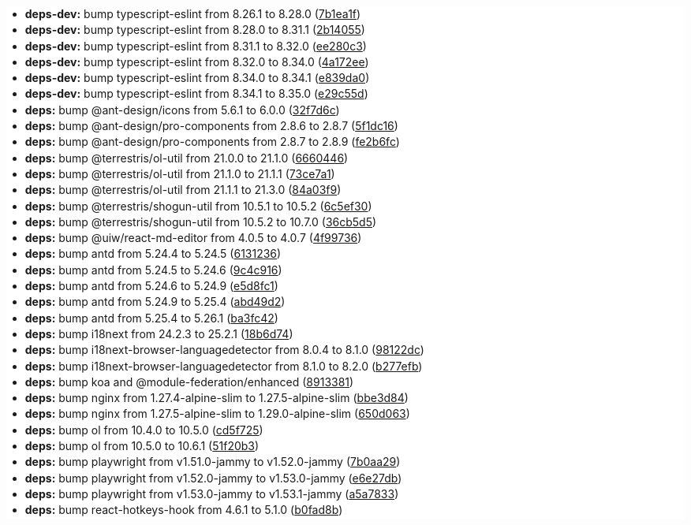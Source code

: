* **deps-dev:** bump typescript-eslint from 8.26.1 to 8.28.0 ([7b1ea1f](https://github.com/terrestris/shogun-admin/commit/7b1ea1ffb5e60610b3075a5290714007ff86103a))
* **deps-dev:** bump typescript-eslint from 8.28.0 to 8.31.1 ([2b14055](https://github.com/terrestris/shogun-admin/commit/2b14055f295b3e6497a95d541cb1e7612455325a))
* **deps-dev:** bump typescript-eslint from 8.31.1 to 8.32.0 ([ee280c3](https://github.com/terrestris/shogun-admin/commit/ee280c33ae9ad81ca7bffc79f03c2a6bafadaa3b))
* **deps-dev:** bump typescript-eslint from 8.32.0 to 8.34.0 ([4a172ee](https://github.com/terrestris/shogun-admin/commit/4a172eeff7f9603b5bb795ded1ba05e88048b59c))
* **deps-dev:** bump typescript-eslint from 8.34.0 to 8.34.1 ([e839da0](https://github.com/terrestris/shogun-admin/commit/e839da01ab7f264e741813756f5da027d1946fe6))
* **deps-dev:** bump typescript-eslint from 8.34.1 to 8.35.0 ([e29c55d](https://github.com/terrestris/shogun-admin/commit/e29c55dbdc680dc086c9adca901d89120f7eb8eb))
* **deps:** bump @ant-design/icons from 5.6.1 to 6.0.0 ([32f7d6c](https://github.com/terrestris/shogun-admin/commit/32f7d6cc2344b96824438051ddeaf76cedc6c2b0))
* **deps:** bump @ant-design/pro-components from 2.8.6 to 2.8.7 ([5f1dc16](https://github.com/terrestris/shogun-admin/commit/5f1dc16c03ce6db545ab13770fbc46f385479c66))
* **deps:** bump @ant-design/pro-components from 2.8.7 to 2.8.9 ([fe2b6fc](https://github.com/terrestris/shogun-admin/commit/fe2b6fc2a14024d64a9378ef72b2d9e9212eb2e7))
* **deps:** bump @terrestris/ol-util from 21.0.0 to 21.1.0 ([6660446](https://github.com/terrestris/shogun-admin/commit/66604468304700775ed3e7ab2f1950803eb3f98c))
* **deps:** bump @terrestris/ol-util from 21.1.0 to 21.1.1 ([73ce7a1](https://github.com/terrestris/shogun-admin/commit/73ce7a1785e18257dbdd840f20561c8ce876e634))
* **deps:** bump @terrestris/ol-util from 21.1.1 to 21.3.0 ([84a03f9](https://github.com/terrestris/shogun-admin/commit/84a03f9d1aa96d7dcd1880c1660709e205637fc5))
* **deps:** bump @terrestris/shogun-util from 10.5.1 to 10.5.2 ([6c5ef30](https://github.com/terrestris/shogun-admin/commit/6c5ef3084547f6f54f3bef37b418a13d61ff148d))
* **deps:** bump @terrestris/shogun-util from 10.5.2 to 10.7.0 ([36cb5d5](https://github.com/terrestris/shogun-admin/commit/36cb5d55de260289fdc4818554cca17f99beed07))
* **deps:** bump @uiw/react-md-editor from 4.0.5 to 4.0.7 ([4f99736](https://github.com/terrestris/shogun-admin/commit/4f997366f77718de75b440a208994cd6d1949e29))
* **deps:** bump antd from 5.24.4 to 5.24.5 ([6131236](https://github.com/terrestris/shogun-admin/commit/6131236879575827fe7553437a3e4ec379cfba44))
* **deps:** bump antd from 5.24.5 to 5.24.6 ([9c4c916](https://github.com/terrestris/shogun-admin/commit/9c4c916c25638b7a0259699d14d6786e4c1ff4fe))
* **deps:** bump antd from 5.24.6 to 5.24.9 ([e5d8fc1](https://github.com/terrestris/shogun-admin/commit/e5d8fc1c7b57596718f4b444522707f67d1462c7))
* **deps:** bump antd from 5.24.9 to 5.25.4 ([abd49d2](https://github.com/terrestris/shogun-admin/commit/abd49d21092cdc6c7aa0426af5ea5db758646966))
* **deps:** bump antd from 5.25.4 to 5.26.1 ([ba3fc42](https://github.com/terrestris/shogun-admin/commit/ba3fc428e3eb7636789a1bfb79ff4f1d2834cb59))
* **deps:** bump i18next from 24.2.3 to 25.2.1 ([18b6d74](https://github.com/terrestris/shogun-admin/commit/18b6d740b84961926965d0f34231484da02e76ea))
* **deps:** bump i18next-browser-languagedetector from 8.0.4 to 8.1.0 ([98122dc](https://github.com/terrestris/shogun-admin/commit/98122dcd4d259b5d9c626d9a30568c384b31474d))
* **deps:** bump i18next-browser-languagedetector from 8.1.0 to 8.2.0 ([b277efb](https://github.com/terrestris/shogun-admin/commit/b277efb4a3f6de043a490286d1e791c7c9bd4c4b))
* **deps:** bump koa and @module-federation/enhanced ([8913381](https://github.com/terrestris/shogun-admin/commit/891338189b94cd6b314cdbf2065e892c5eabb41f))
* **deps:** bump nginx from 1.27.4-alpine-slim to 1.27.5-alpine-slim ([bbe3d84](https://github.com/terrestris/shogun-admin/commit/bbe3d84c6a7dc7f0a6b6d2dcd017ea10993a7b31))
* **deps:** bump nginx from 1.27.5-alpine-slim to 1.29.0-alpine-slim ([650d063](https://github.com/terrestris/shogun-admin/commit/650d063e2cef055a9ba6cf8511557edb8fde52e0))
* **deps:** bump ol from 10.4.0 to 10.5.0 ([cd5f725](https://github.com/terrestris/shogun-admin/commit/cd5f725025ca74dbf15025ff173ba3b44370078f))
* **deps:** bump ol from 10.5.0 to 10.6.1 ([51f20b3](https://github.com/terrestris/shogun-admin/commit/51f20b362b37eb4fd3fc76a242a422492a4354a3))
* **deps:** bump playwright from v1.51.0-jammy to v1.52.0-jammy ([7b0aa29](https://github.com/terrestris/shogun-admin/commit/7b0aa293488fc62b0334b62e8fae2a3d53b207b8))
* **deps:** bump playwright from v1.52.0-jammy to v1.53.0-jammy ([e6e27db](https://github.com/terrestris/shogun-admin/commit/e6e27db414ce9ed5bde377761499e761962ceae4))
* **deps:** bump playwright from v1.53.0-jammy to v1.53.1-jammy ([a5a7833](https://github.com/terrestris/shogun-admin/commit/a5a7833608d51da2f5dd5830a5742c9f5cc07b13))
* **deps:** bump react-hotkeys-hook from 4.6.1 to 5.1.0 ([b0fad8b](https://github.com/terrestris/shogun-admin/commit/b0fad8bbb476ea9c3c82dcfe7ec4cbedcbf4a186))